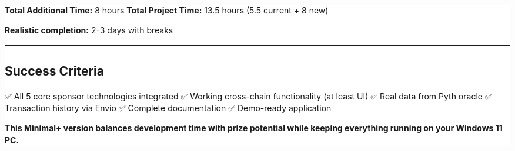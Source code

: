 **Total Additional Time:** 8 hours
**Total Project Time:** 13.5 hours (5.5 current + 8 new)

**Realistic completion:** 2-3 days with breaks

---

## Success Criteria

✅ All 5 core sponsor technologies integrated
✅ Working cross-chain functionality (at least UI)
✅ Real data from Pyth oracle
✅ Transaction history via Envio
✅ Complete documentation
✅ Demo-ready application

**This Minimal+ version balances development time with prize potential while keeping everything running on your Windows 11 PC.**
